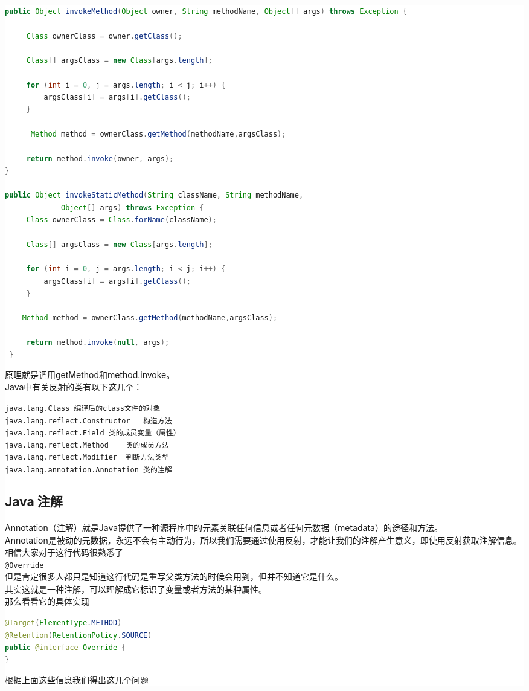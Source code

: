 ``` java
public Object invokeMethod(Object owner, String methodName, Object[] args) throws Exception {  
   
     Class ownerClass = owner.getClass();  
   
     Class[] argsClass = new Class[args.length];  
   
     for (int i = 0, j = args.length; i < j; i++) {  
         argsClass[i] = args[i].getClass();  
     }  
  
      Method method = ownerClass.getMethod(methodName,argsClass);  
   
     return method.invoke(owner, args);  
}  

public Object invokeStaticMethod(String className, String methodName,  
             Object[] args) throws Exception {  
     Class ownerClass = Class.forName(className);  
   
     Class[] argsClass = new Class[args.length];  
   
     for (int i = 0, j = args.length; i < j; i++) {  
         argsClass[i] = args[i].getClass();  
     }  
   
    Method method = ownerClass.getMethod(methodName,argsClass);  
   
     return method.invoke(null, args);  
 }
```
原理就是调用getMethod和method.invoke。    
Java中有关反射的类有以下这几个：  
```
java.lang.Class	编译后的class文件的对象
java.lang.reflect.Constructor	构造方法
java.lang.reflect.Field	类的成员变量（属性）
java.lang.reflect.Method	类的成员方法
java.lang.reflect.Modifier	判断方法类型
java.lang.annotation.Annotation	类的注解
```
## Java 注解
Annotation（注解）就是Java提供了一种源程序中的元素关联任何信息或者任何元数据（metadata）的途径和方法。  
Annotation是被动的元数据，永远不会有主动行为，所以我们需要通过使用反射，才能让我们的注解产生意义，即使用反射获取注解信息。   
相信大家对于这行代码很熟悉了  
`@Override`  
但是肯定很多人都只是知道这行代码是重写父类方法的时候会用到，但并不知道它是什么。  
其实这就是一种注解，可以理解成它标识了变量或者方法的某种属性。  
那么看看它的具体实现  
``` java
@Target(ElementType.METHOD)
@Retention(RetentionPolicy.SOURCE)
public @interface Override {
}
```
根据上面这些信息我们得出这几个问题  
